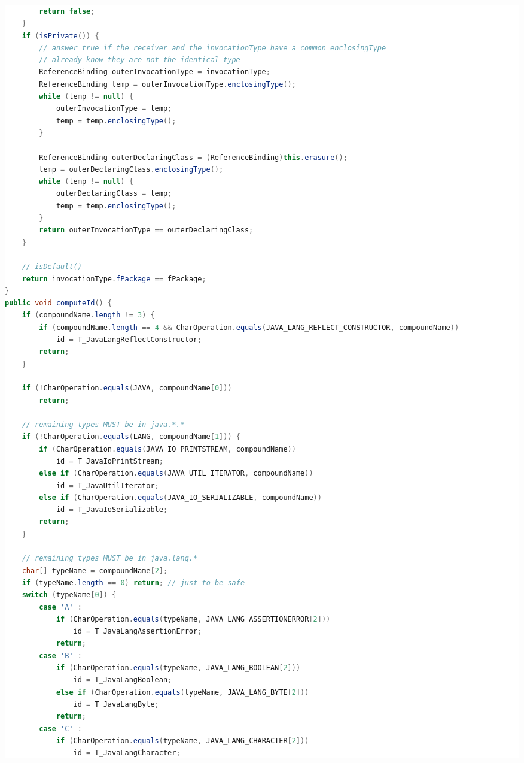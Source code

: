 ```java
		return false;
	}
	if (isPrivate()) {
		// answer true if the receiver and the invocationType have a common enclosingType
		// already know they are not the identical type
		ReferenceBinding outerInvocationType = invocationType;
		ReferenceBinding temp = outerInvocationType.enclosingType();
		while (temp != null) {
			outerInvocationType = temp;
			temp = temp.enclosingType();
		}

		ReferenceBinding outerDeclaringClass = (ReferenceBinding)this.erasure();
		temp = outerDeclaringClass.enclosingType();
		while (temp != null) {
			outerDeclaringClass = temp;
			temp = temp.enclosingType();
		}
		return outerInvocationType == outerDeclaringClass;
	}

	// isDefault()
	return invocationType.fPackage == fPackage;
}
public void computeId() {
	if (compoundName.length != 3) {
		if (compoundName.length == 4 && CharOperation.equals(JAVA_LANG_REFLECT_CONSTRUCTOR, compoundName))
			id = T_JavaLangReflectConstructor;
		return;
	}

	if (!CharOperation.equals(JAVA, compoundName[0]))
		return;

	// remaining types MUST be in java.*.*
	if (!CharOperation.equals(LANG, compoundName[1])) {
		if (CharOperation.equals(JAVA_IO_PRINTSTREAM, compoundName))
			id = T_JavaIoPrintStream;
		else if (CharOperation.equals(JAVA_UTIL_ITERATOR, compoundName))
			id = T_JavaUtilIterator;
		else if (CharOperation.equals(JAVA_IO_SERIALIZABLE, compoundName))
		    id = T_JavaIoSerializable;
		return;
	}

	// remaining types MUST be in java.lang.*
	char[] typeName = compoundName[2];
	if (typeName.length == 0) return; // just to be safe
	switch (typeName[0]) {
		case 'A' :
			if (CharOperation.equals(typeName, JAVA_LANG_ASSERTIONERROR[2]))
				id = T_JavaLangAssertionError;
			return;
		case 'B' :
			if (CharOperation.equals(typeName, JAVA_LANG_BOOLEAN[2]))
				id = T_JavaLangBoolean;
			else if (CharOperation.equals(typeName, JAVA_LANG_BYTE[2]))
				id = T_JavaLangByte;
			return;
		case 'C' :
			if (CharOperation.equals(typeName, JAVA_LANG_CHARACTER[2]))
				id = T_JavaLangCharacter;
```